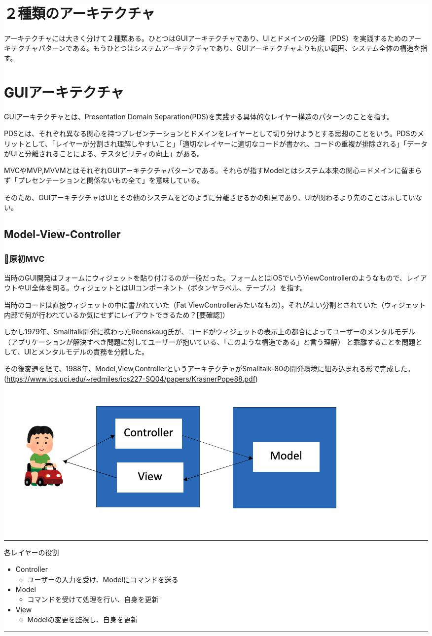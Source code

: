 # ２種類のアーキテクチャ
アーキテクチャには大きく分けて２種類ある。ひとつはGUIアーキテクチャであり、UIとドメインの分離（PDS）を実践するためのアーキテクチャパターンである。もうひとつはシステムアーキテクチャであり、GUIアーキテクチャよりも広い範囲、システム全体の構造を指す。

# GUIアーキテクチャ　
GUIアーキテクチャとは、Presentation Domain Separation(PDS)を実践する具体的なレイヤー構造のパターンのことを指す。

PDSとは、それぞれ異なる関心を持つプレゼンテーションとドメインをレイヤーとして切り分けようとする思想のことをいう。PDSのメリットとして、「レイヤーが分割され理解しやすいこと」「適切なレイヤーに適切なコードが書かれ、コードの重複が排除される」「データがUIと分離されることによる、テスタビリティの向上」がある。

MVCやMVP,MVVMとはそれぞれGUIアーキテクチャパターンである。それらが指すModelとはシステム本来の関心＝ドメインに留まらず「プレセンテーションと関係ないもの全て」を意味している。

そのため、GUIアーキテクチャはUIとその他のシステムをどのように分離させるかの知見であり、UIが関わるより先のことは示していない。

## Model-View-Controller
### 原初MVC
当時のGUI開発はフォームにウィジェットを貼り付けるのが一般だった。フォームとはiOSでいうViewControllerのようなもので、レイアウトやUI全体を司る。ウィジェットとはUIコンポーネント（ボタンヤラベル、テーブル）を指す。

当時のコードは直接ウィジェットの中に書かれていた（Fat ViewControllerみたいなもの）。それがよい分割とされていた（ウィジェット内部で何が行われているか気にせずにレイアウトできるため？[要確認]）

しかし1979年、Smalltalk開発に携わった[Reenskaug](https://ja.wikipedia.org/wiki/%E3%83%88%E3%83%AA%E3%82%B0%E3%83%B4%E3%82%A7%E3%83%BB%E3%83%AA%E3%83%BC%E3%83%B3%E3%82%B9%E3%82%AB%E3%82%A6%E3%82%AF)氏が、コードがウィジェットの表示上の都合によってユーザーの[メンタルモデル](https://goodpatch.com/blog/design-mentalmodel/)（アプリケーションが解決すべき問題に対してユーザーが抱いている、「このような構造である」と言う理解）
と乖離することを問題として、UIとメンタルモデルの責務を分離した。

その後変遷を経て、1988年、Model,View,ControllerというアーキテクチャがSmalltalk-80の開発環境に組み込まれる形で完成した。(https://www.ics.uci.edu/~redmiles/ics227-SQ04/papers/KrasnerPope88.pdf)

![](image/mvc.png)

---
各レイヤーの役割
- Controller
    - ユーザーの入力を受け、Modelにコマンドを送る
- Model
    - コマンドを受けて処理を行い、自身を更新
- View
    - Modelの変更を監視し、自身を更新
---


[^1]: https://blog.cleancoder.com/uncle-bob/2011/09/30/Screaming-Architecture.html